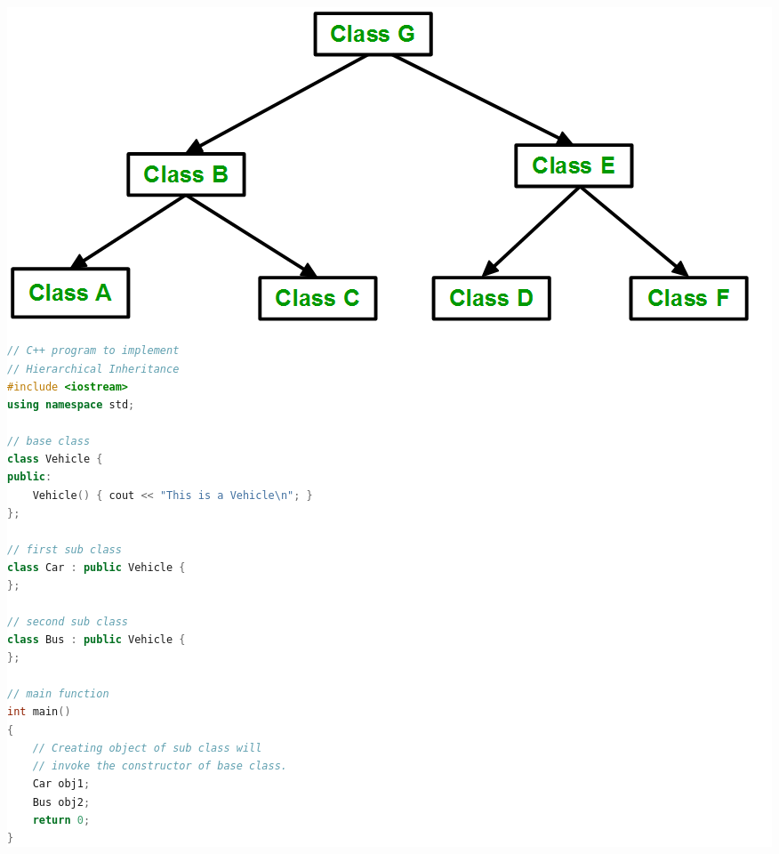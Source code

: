 ![Hierarchical-Inheritance](../../static/img/day-15/hierarchical-inheritance.png)

```cpp
// C++ program to implement
// Hierarchical Inheritance
#include <iostream>
using namespace std;

// base class
class Vehicle {
public:
    Vehicle() { cout << "This is a Vehicle\n"; }
};

// first sub class
class Car : public Vehicle {
};

// second sub class
class Bus : public Vehicle {
};

// main function
int main()
{
    // Creating object of sub class will
    // invoke the constructor of base class.
    Car obj1;
    Bus obj2;
    return 0;
}

```
